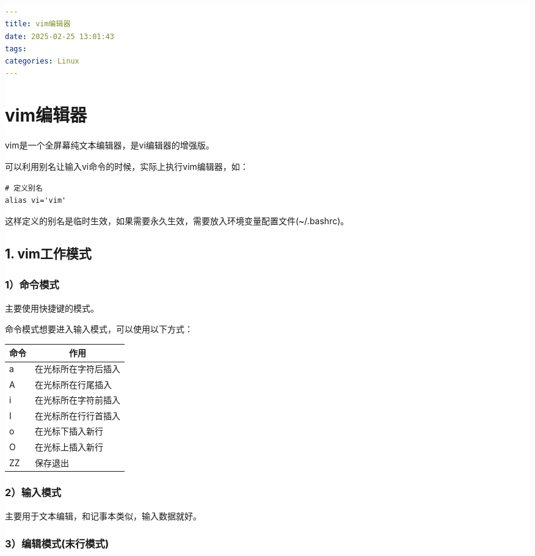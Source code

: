 ```yaml
---
title: vim编辑器
date: 2025-02-25 13:01:43
tags:
categories: Linux
---
```


# vim编辑器

vim是一个全屏幕纯文本编辑器，是vi编辑器的增强版。

可以利用别名让输入vi命令的时候，实际上执行vim编辑器，如：

```shell
# 定义别名
alias vi='vim'
```

这样定义的别名是临时生效，如果需要永久生效，需要放入环境变量配置文件(~/.bashrc)。



## 1. vim工作模式

### 1）命令模式

主要使用快捷键的模式。

命令模式想要进入输入模式，可以使用以下方式：

| 命令 | 作用                 |
| ---- | -------------------- |
| a    | 在光标所在字符后插入 |
| A    | 在光标所在行尾插入   |
| i    | 在光标所在字符前插入 |
| I    | 在光标所在行行首插入 |
| o    | 在光标下插入新行     |
| O    | 在光标上插入新行     |
| ZZ   | 保存退出             |



### 2）输入模式

主要用于文本编辑，和记事本类似，输入数据就好。



### 3）编辑模式(末行模式)
